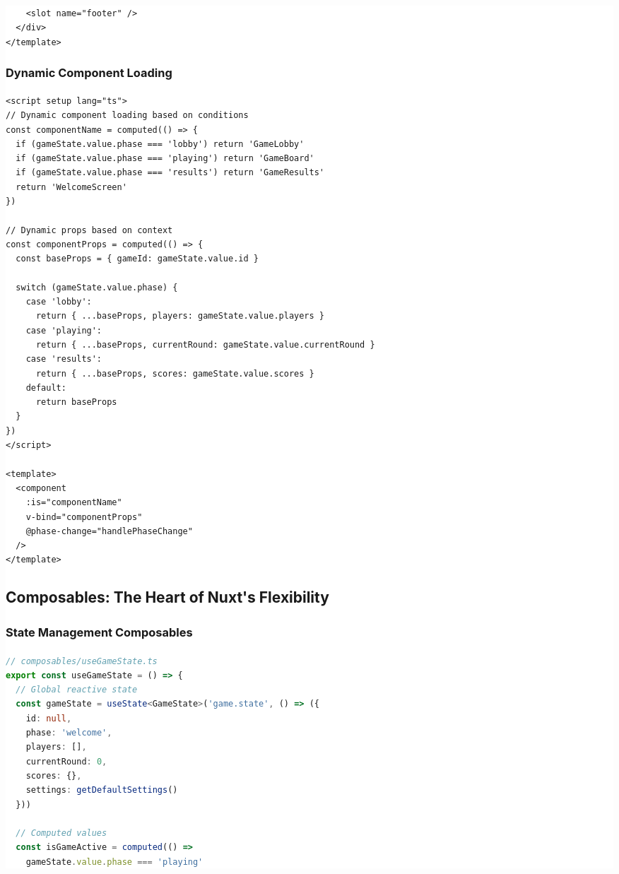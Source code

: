 ```vue
    <slot name="footer" />
  </div>
</template>
```

### Dynamic Component Loading

```vue
<script setup lang="ts">
// Dynamic component loading based on conditions
const componentName = computed(() => {
  if (gameState.value.phase === 'lobby') return 'GameLobby'
  if (gameState.value.phase === 'playing') return 'GameBoard'
  if (gameState.value.phase === 'results') return 'GameResults'
  return 'WelcomeScreen'
})

// Dynamic props based on context
const componentProps = computed(() => {
  const baseProps = { gameId: gameState.value.id }

  switch (gameState.value.phase) {
    case 'lobby':
      return { ...baseProps, players: gameState.value.players }
    case 'playing':
      return { ...baseProps, currentRound: gameState.value.currentRound }
    case 'results':
      return { ...baseProps, scores: gameState.value.scores }
    default:
      return baseProps
  }
})
</script>

<template>
  <component
    :is="componentName"
    v-bind="componentProps"
    @phase-change="handlePhaseChange"
  />
</template>
```

## Composables: The Heart of Nuxt's Flexibility

### State Management Composables

```typescript
// composables/useGameState.ts
export const useGameState = () => {
  // Global reactive state
  const gameState = useState<GameState>('game.state', () => ({
    id: null,
    phase: 'welcome',
    players: [],
    currentRound: 0,
    scores: {},
    settings: getDefaultSettings()
  }))

  // Computed values
  const isGameActive = computed(() =>
    gameState.value.phase === 'playing'
```
